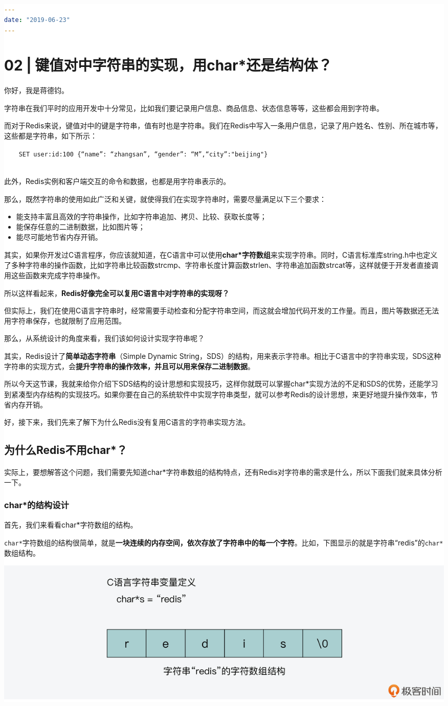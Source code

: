 ```yaml
---
date: "2019-06-23"
---  
```

      
# 02 | 键值对中字符串的实现，用char*还是结构体？
你好，我是蒋德钧。

字符串在我们平时的应用开发中十分常见，比如我们要记录用户信息、商品信息、状态信息等等，这些都会用到字符串。

而对于Redis来说，键值对中的键是字符串，值有时也是字符串。我们在Redis中写入一条用户信息，记录了用户姓名、性别、所在城市等，这些都是字符串，如下所示：

```
    SET user:id:100 {“name”: “zhangsan”, “gender”: “M”,“city”:"beijing"}
    

```

此外，Redis实例和客户端交互的命令和数据，也都是用字符串表示的。

那么，既然字符串的使用如此广泛和关键，就使得我们在实现字符串时，需要尽量满足以下三个要求：

* 能支持丰富且高效的字符串操作，比如字符串追加、拷贝、比较、获取长度等；
* 能保存任意的二进制数据，比如图片等；
* 能尽可能地节省内存开销。

其实，如果你开发过C语言程序，你应该就知道，在C语言中可以使用**char\*字符数组**来实现字符串。同时，C语言标准库string.h中也定义了多种字符串的操作函数，比如字符串比较函数strcmp、字符串长度计算函数strlen、字符串追加函数strcat等，这样就便于开发者直接调用这些函数来完成字符串操作。

所以这样看起来，**Redis好像完全可以复用C语言中对字符串的实现呀？**

但实际上，我们在使用C语言字符串时，经常需要手动检查和分配字符串空间，而这就会增加代码开发的工作量。而且，图片等数据还无法用字符串保存，也就限制了应用范围。



那么，从系统设计的角度来看，我们该如何设计实现字符串呢？

其实，Redis设计了**简单动态字符串**（Simple Dynamic String，SDS）的结构，用来表示字符串。相比于C语言中的字符串实现，SDS这种字符串的实现方式，会**提升字符串的操作效率，并且可以用来保存二进制数据**。

所以今天这节课，我就来给你介绍下SDS结构的设计思想和实现技巧，这样你就既可以掌握char\*实现方法的不足和SDS的优势，还能学习到紧凑型内存结构的实现技巧。如果你要在自己的系统软件中实现字符串类型，就可以参考Redis的设计思想，来更好地提升操作效率，节省内存开销。

好，接下来，我们先来了解下为什么Redis没有复用C语言的字符串实现方法。

## 为什么Redis不用char\*？

实际上，要想解答这个问题，我们需要先知道char\*字符串数组的结构特点，还有Redis对字符串的需求是什么，所以下面我们就来具体分析一下。

### char\*的结构设计

首先，我们来看看char\*字符数组的结构。

`char*`字符数组的结构很简单，就是**一块连续的内存空间，依次存放了字符串中的每一个字符**。比如，下图显示的就是字符串“redis”的`char*`数组结构。

![](./httpsstatic001geekbangorgresourceimage0f030f8b2de0dc4b30392e155f0bdca0d003.jpg)